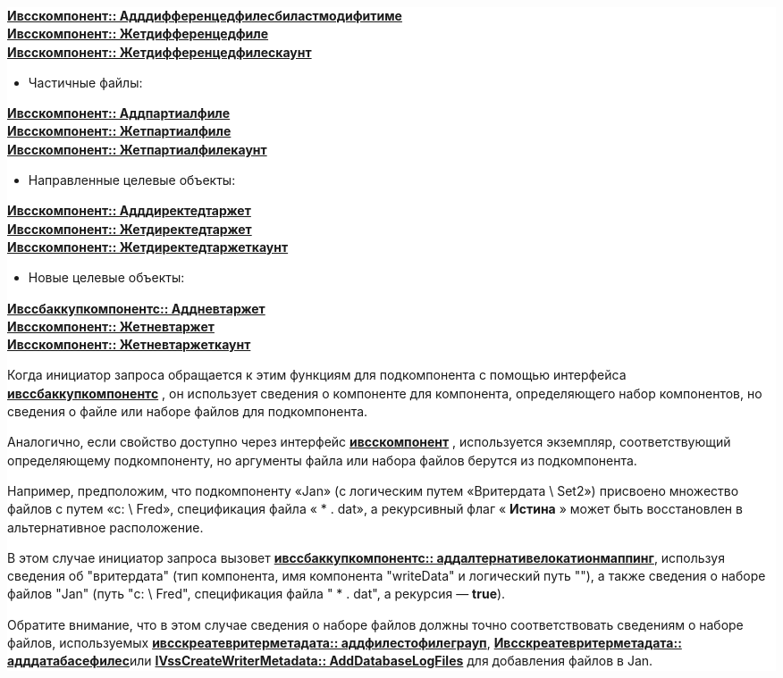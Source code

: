 [**Ивсскомпонент:: Адддифференцедфилесбиластмодифитиме**](/windows/desktop/api/VsWriter/nf-vswriter-ivsscomponent-adddifferencedfilesbylastmodifytime)  
    [**Ивсскомпонент:: Жетдифференцедфиле**](/windows/desktop/api/VsWriter/nf-vswriter-ivsscomponent-getdifferencedfile)  
    [**Ивсскомпонент:: Жетдифференцедфилескаунт**](/windows/desktop/api/VsWriter/nf-vswriter-ivsscomponent-getdifferencedfilescount)  
    </dl>
-   Частичные файлы: <dl>

[**Ивсскомпонент:: Аддпартиалфиле**](/windows/desktop/api/VsWriter/nf-vswriter-ivsscomponent-addpartialfile)  
    [**Ивсскомпонент:: Жетпартиалфиле**](/windows/desktop/api/VsWriter/nf-vswriter-ivsscomponent-getpartialfile)  
    [**Ивсскомпонент:: Жетпартиалфилекаунт**](/windows/desktop/api/VsWriter/nf-vswriter-ivsscomponent-getpartialfilecount)  
    </dl>
-   Направленные целевые объекты: <dl>

[**Ивсскомпонент:: Адддиректедтаржет**](/windows/desktop/api/VsWriter/nf-vswriter-ivsscomponent-adddirectedtarget)  
    [**Ивсскомпонент:: Жетдиректедтаржет**](/windows/desktop/api/VsWriter/nf-vswriter-ivsscomponent-getdirectedtarget)  
    [**Ивсскомпонент:: Жетдиректедтаржеткаунт**](/windows/desktop/api/VsWriter/nf-vswriter-ivsscomponent-getdirectedtargetcount)  
    </dl>
-   Новые целевые объекты: <dl>

[**Ивссбаккупкомпонентс:: Аддневтаржет**](/windows/desktop/api/VsBackup/nf-vsbackup-ivssbackupcomponents-addnewtarget)  
    [**Ивсскомпонент:: Жетневтаржет**](/windows/desktop/api/VsWriter/nf-vswriter-ivsscomponent-getnewtarget)  
    [**Ивсскомпонент:: Жетневтаржеткаунт**](/windows/desktop/api/VsWriter/nf-vswriter-ivsscomponent-getnewtargetcount)  
    </dl>

Когда инициатор запроса обращается к этим функциям для подкомпонента с помощью интерфейса [**ивссбаккупкомпонентс**](/windows/desktop/api/VsBackup/nl-vsbackup-ivssbackupcomponents) , он использует сведения о компоненте для компонента, определяющего набор компонентов, но сведения о файле или наборе файлов для подкомпонента.

Аналогично, если свойство доступно через интерфейс [**ивсскомпонент**](/windows/desktop/api/VsWriter/nl-vswriter-ivsscomponent) , используется экземпляр, соответствующий определяющему подкомпоненту, но аргументы файла или набора файлов берутся из подкомпонента.

Например, предположим, что подкомпоненту «Jan» (с логическим путем «Вритердата \\ Set2») присвоено множество файлов с путем «c: \\ Fred», спецификация файла « \* . dat», а рекурсивный флаг « **Истина** » может быть восстановлен в альтернативное расположение.

В этом случае инициатор запроса вызовет [**ивссбаккупкомпонентс:: аддалтернативелокатионмаппинг**](/windows/desktop/api/VsBackup/nf-vsbackup-ivssbackupcomponents-addalternativelocationmapping), используя сведения об "вритердата" (тип компонента, имя компонента "writeData" и логический путь ""), а также сведения о наборе файлов "Jan" (путь "c: \\ Fred", спецификация файла " \* . dat", а рекурсия — **true**).

Обратите внимание, что в этом случае сведения о наборе файлов должны точно соответствовать сведениям о наборе файлов, используемых [**ивсскреатевритерметадата:: аддфилестофилеграуп**](/windows/desktop/api/VsWriter/nf-vswriter-ivsscreatewritermetadata-addfilestofilegroup), [**Ивсскреатевритерметадата:: адддатабасефилес**](/windows/desktop/api/VsWriter/nf-vswriter-ivsscreatewritermetadata-adddatabasefiles)или [**IVssCreateWriterMetadata:: AddDatabaseLogFiles**](/windows/desktop/api/VsWriter/nf-vswriter-ivsscreatewritermetadata-adddatabaselogfiles) для добавления файлов в Jan.
